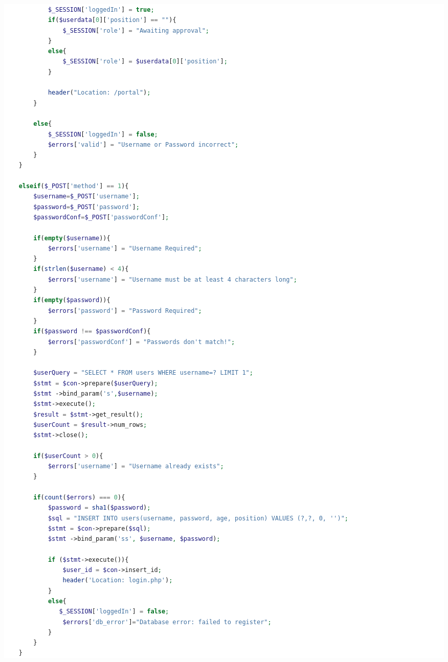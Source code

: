 ```php
            $_SESSION['loggedIn'] = true;
            if($userdata[0]['position'] == ""){
                $_SESSION['role'] = "Awaiting approval";
            } 
            else{
                $_SESSION['role'] = $userdata[0]['position'];
            }

            header("Location: /portal");
        }

        else{
            $_SESSION['loggedIn'] = false;
            $errors['valid'] = "Username or Password incorrect";
        }
    }

    elseif($_POST['method'] == 1){
        $username=$_POST['username'];
        $password=$_POST['password'];
        $passwordConf=$_POST['passwordConf'];

        if(empty($username)){
            $errors['username'] = "Username Required";
        }
        if(strlen($username) < 4){
            $errors['username'] = "Username must be at least 4 characters long";
        }
        if(empty($password)){
            $errors['password'] = "Password Required"; 
        }
        if($password !== $passwordConf){
            $errors['passwordConf'] = "Passwords don't match!"; 
        }

        $userQuery = "SELECT * FROM users WHERE username=? LIMIT 1";
        $stmt = $con->prepare($userQuery);
        $stmt ->bind_param('s',$username);
        $stmt->execute();
        $result = $stmt->get_result();
        $userCount = $result->num_rows;
        $stmt->close();

        if($userCount > 0){
            $errors['username'] = "Username already exists";
        }

        if(count($errors) === 0){
            $password = sha1($password);
            $sql = "INSERT INTO users(username, password, age, position) VALUES (?,?, 0, '')";
            $stmt = $con->prepare($sql);
            $stmt ->bind_param('ss', $username, $password);

            if ($stmt->execute()){
                $user_id = $con->insert_id;
                header('Location: login.php');
            }
            else{
               $_SESSION['loggedIn'] = false;
                $errors['db_error']="Database error: failed to register";
            }
        }
    }
```
